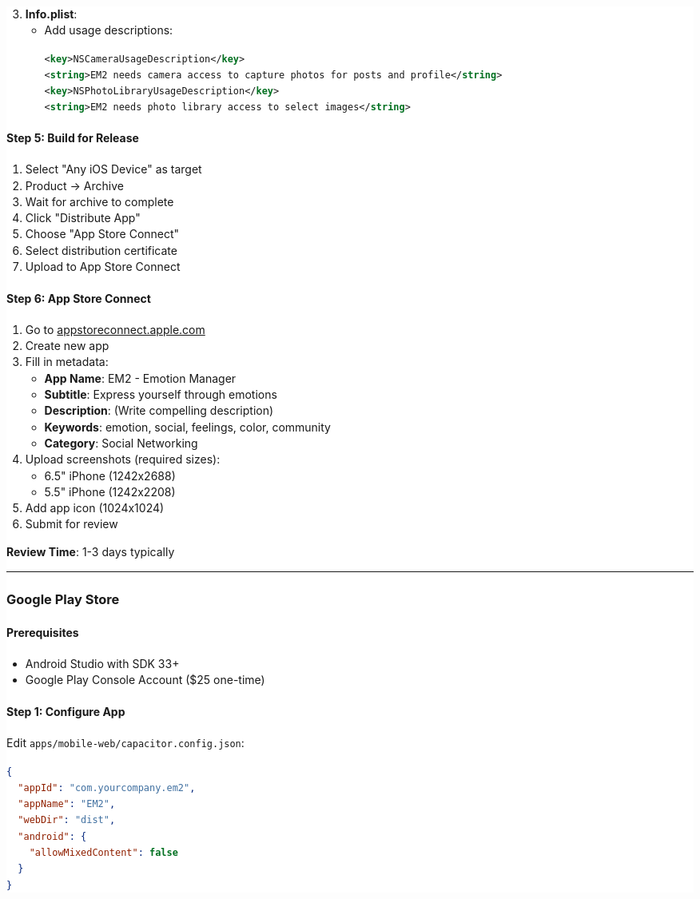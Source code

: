 3. **Info.plist**:
   - Add usage descriptions:
     ```xml
     <key>NSCameraUsageDescription</key>
     <string>EM2 needs camera access to capture photos for posts and profile</string>
     <key>NSPhotoLibraryUsageDescription</key>
     <string>EM2 needs photo library access to select images</string>
     ```

#### Step 5: Build for Release

1. Select "Any iOS Device" as target
2. Product → Archive
3. Wait for archive to complete
4. Click "Distribute App"
5. Choose "App Store Connect"
6. Select distribution certificate
7. Upload to App Store Connect

#### Step 6: App Store Connect

1. Go to [appstoreconnect.apple.com](https://appstoreconnect.apple.com)
2. Create new app
3. Fill in metadata:
   - **App Name**: EM2 - Emotion Manager
   - **Subtitle**: Express yourself through emotions
   - **Description**: (Write compelling description)
   - **Keywords**: emotion, social, feelings, color, community
   - **Category**: Social Networking
4. Upload screenshots (required sizes):
   - 6.5" iPhone (1242x2688)
   - 5.5" iPhone (1242x2208)
5. Add app icon (1024x1024)
6. Submit for review

**Review Time**: 1-3 days typically

---

### Google Play Store

#### Prerequisites
- Android Studio with SDK 33+
- Google Play Console Account ($25 one-time)

#### Step 1: Configure App

Edit `apps/mobile-web/capacitor.config.json`:

```json
{
  "appId": "com.yourcompany.em2",
  "appName": "EM2",
  "webDir": "dist",
  "android": {
    "allowMixedContent": false
  }
}
```
